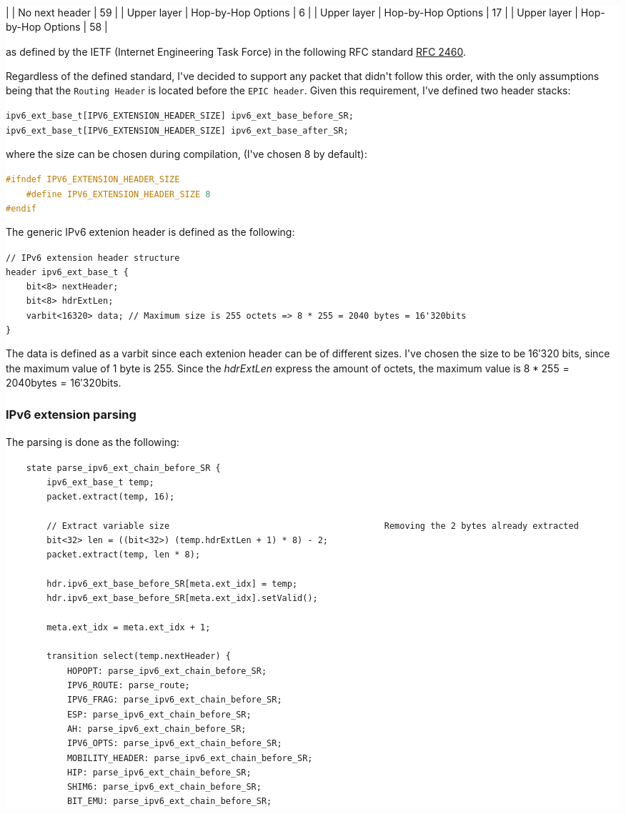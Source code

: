 |       | No next header |     59    |
| Upper layer | Hop-by-Hop Options |     6     |
| Upper layer | Hop-by-Hop Options |     17    |
| Upper layer | Hop-by-Hop Options |     58    |

as defined by the IETF (Internet Engineering Task Force) in the following RFC standard [RFC 2460](https://datatracker.ietf.org/doc/html/rfc2460).

Regardless of the defined standard, I've decided to support any packet that didn't follow this order, with the only assumptions being that the `Routing Header` is located before the `EPIC header`. Given this requirement, I've defined two header stacks:
```p4
ipv6_ext_base_t[IPV6_EXTENSION_HEADER_SIZE] ipv6_ext_base_before_SR;
ipv6_ext_base_t[IPV6_EXTENSION_HEADER_SIZE] ipv6_ext_base_after_SR;
```

where the size can be chosen during compilation, (I've chosen 8 by default):
```C
#ifndef IPV6_EXTENSION_HEADER_SIZE
    #define IPV6_EXTENSION_HEADER_SIZE 8
#endif
```

The generic IPv6 extenion header is defined as the following:
```p4
// IPv6 extension header structure
header ipv6_ext_base_t {
    bit<8> nextHeader;
    bit<8> hdrExtLen;
    varbit<16320> data; // Maximum size is 255 octets => 8 * 255 = 2040 bytes = 16'320bits
}
```
The data is defined as a varbit since each extenion header can be of different sizes. I've chosen the size to be $16'320$ bits, since the maximum value of 1 byte is 255. Since the *hdrExtLen* express the amount of octets, the maximum value is $8 * 255 = 2040 \text{bytes} = 16'320 \text{bits}$.

### IPv6 extension parsing
The parsing is done as the following:
```p4
    state parse_ipv6_ext_chain_before_SR {
        ipv6_ext_base_t temp;
        packet.extract(temp, 16);

        // Extract variable size                                          Removing the 2 bytes already extracted
        bit<32> len = ((bit<32>) (temp.hdrExtLen + 1) * 8) - 2;
        packet.extract(temp, len * 8);

        hdr.ipv6_ext_base_before_SR[meta.ext_idx] = temp;
        hdr.ipv6_ext_base_before_SR[meta.ext_idx].setValid();

        meta.ext_idx = meta.ext_idx + 1;

        transition select(temp.nextHeader) {
            HOPOPT: parse_ipv6_ext_chain_before_SR;
            IPV6_ROUTE: parse_route;
            IPV6_FRAG: parse_ipv6_ext_chain_before_SR;
            ESP: parse_ipv6_ext_chain_before_SR;
            AH: parse_ipv6_ext_chain_before_SR;
            IPV6_OPTS: parse_ipv6_ext_chain_before_SR;
            MOBILITY_HEADER: parse_ipv6_ext_chain_before_SR;
            HIP: parse_ipv6_ext_chain_before_SR;
            SHIM6: parse_ipv6_ext_chain_before_SR;
            BIT_EMU: parse_ipv6_ext_chain_before_SR;
```